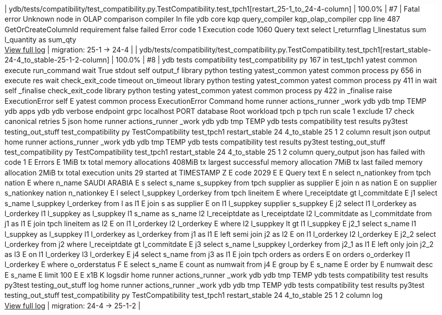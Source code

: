 | ydb/tests/compatibility/test_compatibility.py.TestCompatibility.test_tpch1[restart_25-1_to_24-4-column] | 100.0% | #7 | Fatal error  Unknown node in OLAP comparison compiler  In file ydb core kqp query_compiler kqp_olap_compiler cpp line 487 GetOrCreateColumnId    requirement false failed  Error code  1  Execution code  1060  Query text   select l_returnflag  l_linestatus  sum l_quantity  as sum_qty<br>[View full log](https://storage.yandexcloud.net/ydb-gh-logs/ydb-platform/ydb/Regression-run_Large/15720264265/ya-main-x86-64/try_1/artifacts/logs/ydb/tests/compatibility/test-results/py3test/testing_out_stuff/test_compatibility.py.TestCompatibility.test_tpch1.restart_25-1_to_24-4-column.log) | migration: 25-1 → 24-4 |
| ydb/tests/compatibility/test_compatibility.py.TestCompatibility.test_tpch1[restart_stable-24-4_to_stable-25-1-2-column] | 100.0% | #8 | ydb tests compatibility test_compatibility py 167  in test_tpch1   yatest common execute run_command  wait True  stdout self output_f   library python testing yatest_common yatest common process py 656  in execute   res wait check_exit_code  timeout  on_timeout   library python testing yatest_common yatest common process py 411  in wait   self _finalise check_exit_code   library python testing yatest_common yatest common process py 422  in _finalise   raise ExecutionError self   E yatest common process ExecutionError  Command   home runner actions_runner _work ydb ydb tmp  TEMP  ydb apps ydb ydb   verbose   endpoint grpc   localhost  PORT    database  Root workload tpch  p tpch run   scale 1   exclude 17   check canonical   retries 5   json  home runner actions_runner _work ydb ydb tmp  TEMP  ydb tests compatibility test results py3test testing_out_stuff test_compatibility py TestCompatibility test_tpch1 restart_stable 24 4_to_stable 25 1 2 column result json   output  home runner actions_runner _work ydb ydb tmp  TEMP  ydb tests compatibility test results py3test testing_out_stuff test_compatibility py TestCompatibility test_tpch1 restart_stable 24 4_to_stable 25 1 2 column query_output json  has failed with code 1   E Errors   E    1MiB  tx total memory allocations  408MiB  tx largest successful memory allocation  7MiB  tx last failed memory allocation  2MiB  tx total execution units  29  started at   TIMESTAMP Z    E   code  2029  E   E Query text   E  n   select n_nationkey from  tpch nation   E where n_name    SAUDI ARABIA    E  s   select s_name  s_suppkey from  tpch supplier  as supplier  E join  n as nation  E on supplier s_nationkey   nation n_nationkey   E  l   select l_suppkey  l_orderkey from  tpch lineitem   E where l_receiptdate  gt  l_commitdate   E  j1   select s_name  l_suppkey  l_orderkey from  l as l1  E join  s as supplier  E on l1 l_suppkey   supplier s_suppkey   E  j2   select l1 l_orderkey as l_orderkey  l1 l_suppkey as l_suppkey  l1 s_name as s_name  l2 l_receiptdate as l_receiptdate  l2 l_commitdate as l_commitdate from  j1 as l1  E join  tpch lineitem  as l2  E on l1 l_orderkey   l2 l_orderkey  E where l2 l_suppkey  lt  gt  l1 l_suppkey   E  j2_1   select s_name  l1 l_suppkey as l_suppkey  l1 l_orderkey as l_orderkey from  j1 as l1  E left semi join  j2 as l2  E on l1 l_orderkey   l2 l_orderkey   E  j2_2   select l_orderkey from  j2 where l_receiptdate  gt  l_commitdate   E  j3   select s_name  l_suppkey  l_orderkey from  j2_1 as l1  E left only join  j2_2 as l3  E on l1 l_orderkey   l3 l_orderkey   E  j4   select s_name from  j3 as l1  E join  tpch orders  as orders  E on orders o_orderkey   l1 l_orderkey  E where o_orderstatus    F    E select s_name   E count    as numwait from  j4  E group by  E s_name  E order by  E numwait desc   E s_name  E limit 100   E   E    x1B K    logsdir    home runner actions_runner _work ydb ydb tmp  TEMP  ydb tests compatibility test results py3test testing_out_stuff  log    home runner actions_runner _work ydb ydb tmp  TEMP  ydb tests compatibility test results py3test testing_out_stuff test_compatibility py TestCompatibility test_tpch1 restart_stable 24 4_to_stable 25 1 2 column log<br>[View full log](https://storage.yandexcloud.net/ydb-gh-logs/ydb-platform/ydb/Regression-run_compatibility/15715885944/ya-custom-compatibility-tags-19415-x86-64/try_3/artifacts/logs/ydb/tests/compatibility/test-results/py3test/testing_out_stuff/test_compatibility.py.TestCompatibility.test_tpch1.restart_stable-24-4_to_stable-25-1-2-column.log) | migration: 24-4 → 25-1-2 |